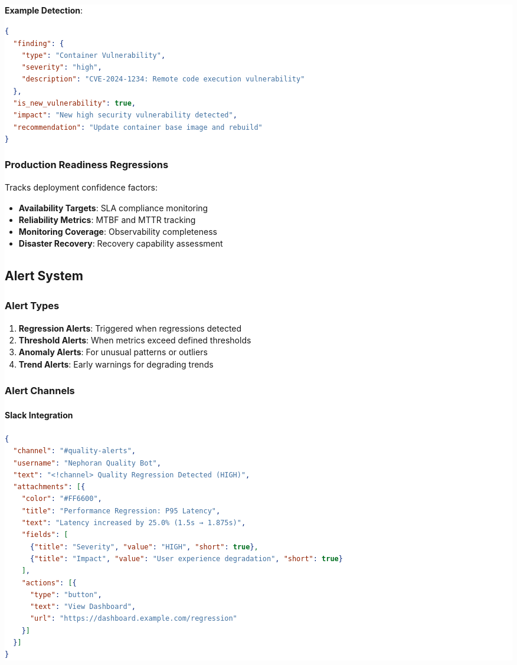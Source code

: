 **Example Detection**:
```json
{
  "finding": {
    "type": "Container Vulnerability",
    "severity": "high",
    "description": "CVE-2024-1234: Remote code execution vulnerability"
  },
  "is_new_vulnerability": true,
  "impact": "New high security vulnerability detected",
  "recommendation": "Update container base image and rebuild"
}
```

### Production Readiness Regressions

Tracks deployment confidence factors:

- **Availability Targets**: SLA compliance monitoring
- **Reliability Metrics**: MTBF and MTTR tracking
- **Monitoring Coverage**: Observability completeness
- **Disaster Recovery**: Recovery capability assessment

## Alert System

### Alert Types

1. **Regression Alerts**: Triggered when regressions detected
2. **Threshold Alerts**: When metrics exceed defined thresholds
3. **Anomaly Alerts**: For unusual patterns or outliers
4. **Trend Alerts**: Early warnings for degrading trends

### Alert Channels

#### Slack Integration

```json
{
  "channel": "#quality-alerts",
  "username": "Nephoran Quality Bot",
  "text": "<!channel> Quality Regression Detected (HIGH)",
  "attachments": [{
    "color": "#FF6600",
    "title": "Performance Regression: P95 Latency",
    "text": "Latency increased by 25.0% (1.5s → 1.875s)",
    "fields": [
      {"title": "Severity", "value": "HIGH", "short": true},
      {"title": "Impact", "value": "User experience degradation", "short": true}
    ],
    "actions": [{
      "type": "button",
      "text": "View Dashboard",
      "url": "https://dashboard.example.com/regression"
    }]
  }]
}
```
